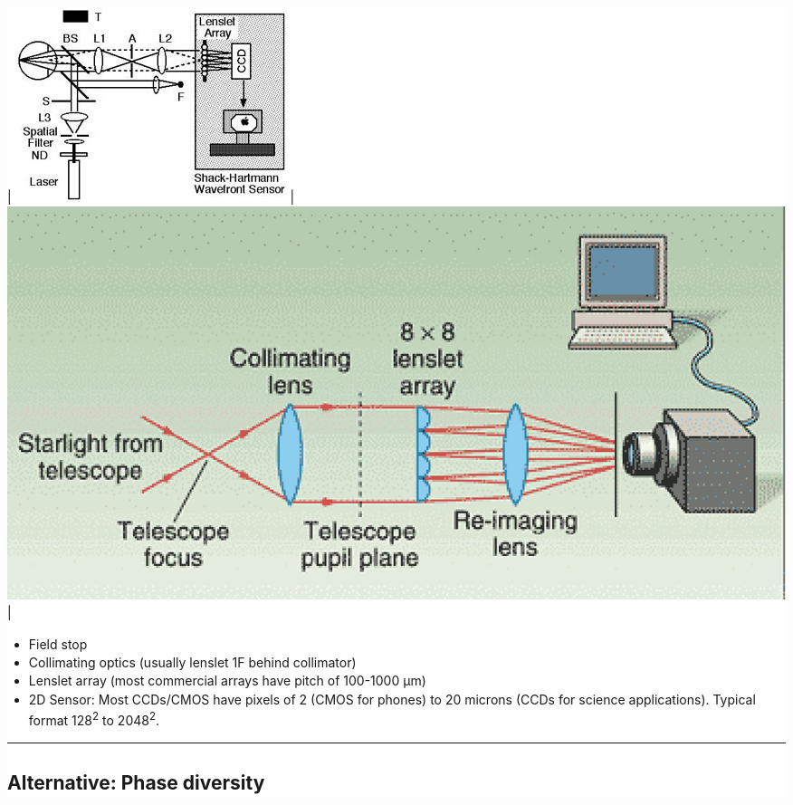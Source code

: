 | ![h:240](assets/images/fop_85.png) | ![h:240](assets/images/fop_84.png) |

- Field stop
- Collimating optics (usually lenslet 1F behind collimator)
- Lenslet array (most commercial arrays have pitch of 100-1000 μm)
- 2D Sensor: Most CCDs/CMOS have pixels of 2 (CMOS for phones) to 20 microns (CCDs for science applications). Typical format $128^2$ to $2048^2$.


---
## Alternative: Phase diversity

